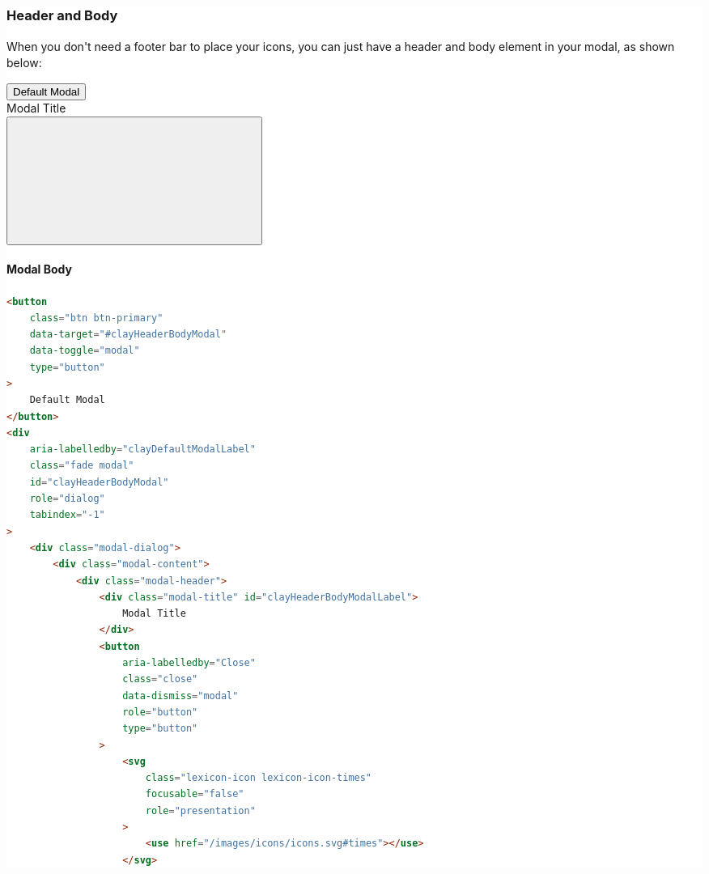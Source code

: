 ### Header and Body

When you don't need a footer bar to place your icons, you can just have a header and body element in your modal, as shown below:

<div class="sheet-example">
    <button class="btn btn-primary" data-target="#clayHeaderBodyModal" data-toggle="modal" type="button">Default Modal</button>
    <div aria-labelledby="clayDefaultModalLabel" class="fade modal" id="clayHeaderBodyModal" role="dialog" tabindex="-1">
        <div class="modal-dialog">
            <div class="modal-content">
                <div class="modal-header">
                    <div class="modal-title" id="clayHeaderBodyModalLabel">Modal Title</div>
                    <button aria-labelledby="Close" class="close" data-dismiss="modal" role="button" type="button">
                        <svg class="lexicon-icon lexicon-icon-times" focusable="false" role="presentation">
                            <use href="/images/icons/icons.svg#times"></use>
                        </svg>
                    </button>
                </div>
                <div class="modal-body">
                    <h4>Modal Body</h4>
                </div>
            </div>
        </div>
    </div>
</div>

```html
<button
	class="btn btn-primary"
	data-target="#clayHeaderBodyModal"
	data-toggle="modal"
	type="button"
>
	Default Modal
</button>
<div
	aria-labelledby="clayDefaultModalLabel"
	class="fade modal"
	id="clayHeaderBodyModal"
	role="dialog"
	tabindex="-1"
>
	<div class="modal-dialog">
		<div class="modal-content">
			<div class="modal-header">
				<div class="modal-title" id="clayHeaderBodyModalLabel">
					Modal Title
				</div>
				<button
					aria-labelledby="Close"
					class="close"
					data-dismiss="modal"
					role="button"
					type="button"
				>
					<svg
						class="lexicon-icon lexicon-icon-times"
						focusable="false"
						role="presentation"
					>
						<use href="/images/icons/icons.svg#times"></use>
					</svg>
```